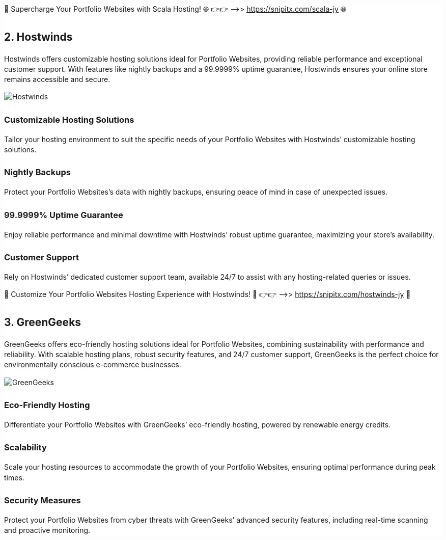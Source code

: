 🚀 Supercharge Your Portfolio Websites with Scala Hosting! 🌐
👉👉 -->> https://snipitx.com/scala-jy 🌐

## 2. Hostwinds

Hostwinds offers customizable hosting solutions ideal for Portfolio Websites, providing reliable performance and exceptional customer support. With features like nightly backups and a 99.9999% uptime guarantee, Hostwinds ensures your online store remains accessible and secure.

![Hostwinds](https://i.imgur.com/53aSNXx.jpeg "Hostwinds Hosting")

### Customizable Hosting Solutions
Tailor your hosting environment to suit the specific needs of your Portfolio Websites with Hostwinds’ customizable hosting solutions.

### Nightly Backups
Protect your Portfolio Websites’s data with nightly backups, ensuring peace of mind in case of unexpected issues.

### 99.9999% Uptime Guarantee
Enjoy reliable performance and minimal downtime with Hostwinds’ robust uptime guarantee, maximizing your store’s availability.

### Customer Support
Rely on Hostwinds’ dedicated customer support team, available 24/7 to assist with any hosting-related queries or issues.

🌟 Customize Your Portfolio Websites Hosting Experience with Hostwinds! 🚀
👉👉 -->> https://snipitx.com/hostwinds-jy 🚀


## 3. GreenGeeks

GreenGeeks offers eco-friendly hosting solutions ideal for Portfolio Websites, combining sustainability with performance and reliability. With scalable hosting plans, robust security features, and 24/7 customer support, GreenGeeks is the perfect choice for environmentally conscious e-commerce businesses.

![GreenGeeks](https://i.imgur.com/eEwuntu.jpg "GreenGeeks Hosting")

### Eco-Friendly Hosting
Differentiate your Portfolio Websites with GreenGeeks’ eco-friendly hosting, powered by renewable energy credits.

### Scalability
Scale your hosting resources to accommodate the growth of your Portfolio Websites, ensuring optimal performance during peak times.

### Security Measures
Protect your Portfolio Websites from cyber threats with GreenGeeks’ advanced security features, including real-time scanning and proactive monitoring.

